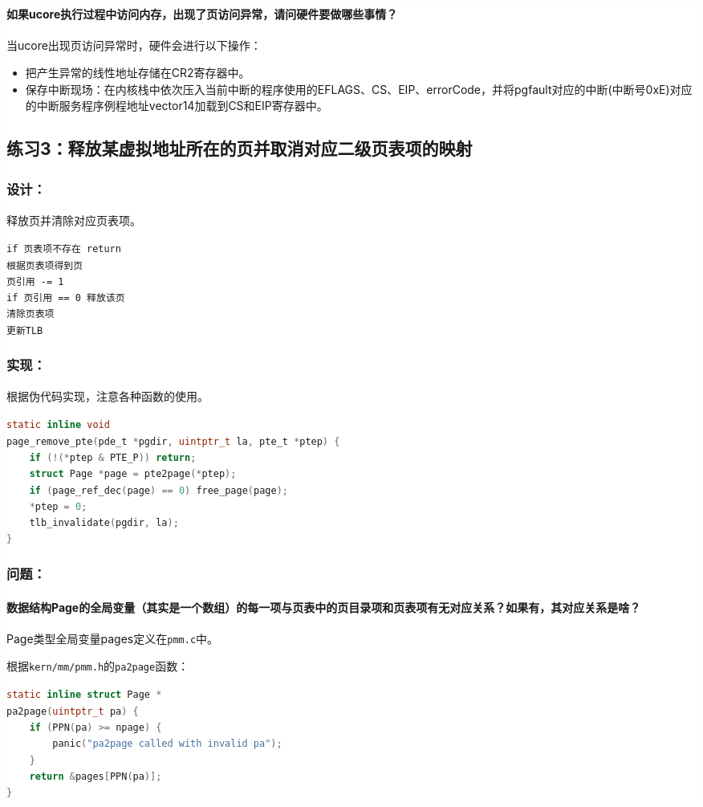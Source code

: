 #### 如果ucore执行过程中访问内存，出现了页访问异常，请问硬件要做哪些事情？

当ucore出现页访问异常时，硬件会进行以下操作：

- 把产生异常的线性地址存储在CR2寄存器中。
- 保存中断现场：在内核栈中依次压入当前中断的程序使用的EFLAGS、CS、EIP、errorCode，并将pgfault对应的中断(中断号0xE)对应的中断服务程序例程地址vector14加载到CS和EIP寄存器中。

## 练习3：释放某虚拟地址所在的页并取消对应二级页表项的映射

### 设计：

释放页并清除对应页表项。

```
if 页表项不存在 return
根据页表项得到页
页引用 -= 1
if 页引用 == 0 释放该页
清除页表项
更新TLB
```

### 实现：

根据伪代码实现，注意各种函数的使用。

```c
static inline void
page_remove_pte(pde_t *pgdir, uintptr_t la, pte_t *ptep) {
    if (!(*ptep & PTE_P)) return;
    struct Page *page = pte2page(*ptep);
    if (page_ref_dec(page) == 0) free_page(page);
    *ptep = 0;
    tlb_invalidate(pgdir, la);
}
```

### 问题：

#### 数据结构Page的全局变量（其实是一个数组）的每一项与页表中的页目录项和页表项有无对应关系？如果有，其对应关系是啥？

Page类型全局变量pages定义在`pmm.c`中。

根据`kern/mm/pmm.h`的`pa2page`函数：

```c
static inline struct Page *
pa2page(uintptr_t pa) {
    if (PPN(pa) >= npage) {
        panic("pa2page called with invalid pa");
    }
    return &pages[PPN(pa)];
}
```
